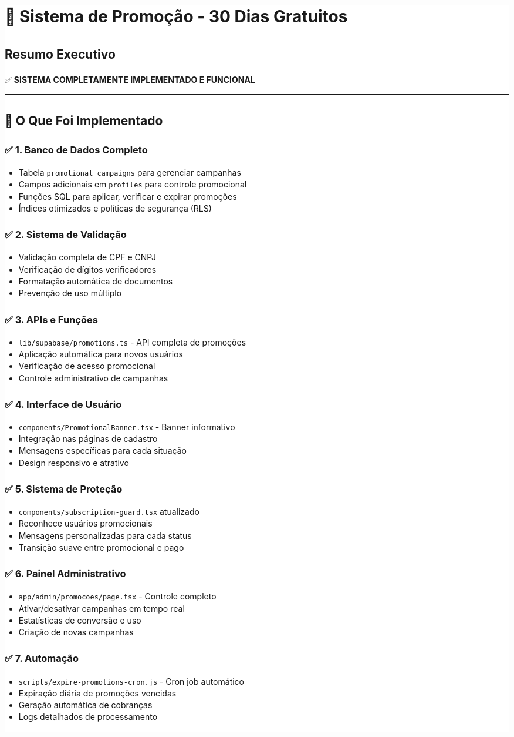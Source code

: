 # 🎉 Sistema de Promoção - 30 Dias Gratuitos
## Resumo Executivo

✅ **SISTEMA COMPLETAMENTE IMPLEMENTADO E FUNCIONAL**

---

## 🎯 O Que Foi Implementado

### ✅ **1. Banco de Dados Completo**
- Tabela `promotional_campaigns` para gerenciar campanhas
- Campos adicionais em `profiles` para controle promocional
- Funções SQL para aplicar, verificar e expirar promoções
- Índices otimizados e políticas de segurança (RLS)

### ✅ **2. Sistema de Validação**
- Validação completa de CPF e CNPJ
- Verificação de dígitos verificadores
- Formatação automática de documentos
- Prevenção de uso múltiplo

### ✅ **3. APIs e Funções**
- `lib/supabase/promotions.ts` - API completa de promoções
- Aplicação automática para novos usuários
- Verificação de acesso promocional
- Controle administrativo de campanhas

### ✅ **4. Interface de Usuário**
- `components/PromotionalBanner.tsx` - Banner informativo
- Integração nas páginas de cadastro
- Mensagens específicas para cada situação
- Design responsivo e atrativo

### ✅ **5. Sistema de Proteção**
- `components/subscription-guard.tsx` atualizado
- Reconhece usuários promocionais
- Mensagens personalizadas para cada status
- Transição suave entre promocional e pago

### ✅ **6. Painel Administrativo**
- `app/admin/promocoes/page.tsx` - Controle completo
- Ativar/desativar campanhas em tempo real
- Estatísticas de conversão e uso
- Criação de novas campanhas

### ✅ **7. Automação**
- `scripts/expire-promotions-cron.js` - Cron job automático
- Expiração diária de promoções vencidas
- Geração automática de cobranças
- Logs detalhados de processamento

---
